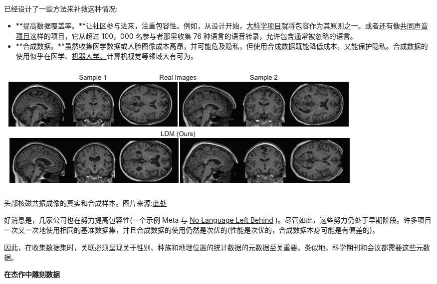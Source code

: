 已经设计了一些方法来补救这种情况:

*   **提高数据覆盖率。**让社区参与进来，注重包容性。例如，从设计开始，[大科学项目](https://pub.towardsai.net/a-new-bloom-in-ai-why-the-bloom-model-can-be-a-gamechanger-380a15b1fba7)就将包容作为其原则之一。或者还有像[共同声音项目](https://commonvoice.mozilla.org/fr)这样的项目，它从超过 100，000 名参与者那里收集 76 种语言的语音转录，允许包含通常被忽略的语言。
*   **合成数据。**虽然收集医学数据或人脸图像成本高昂，并可能危及隐私，但使用合成数据既能降低成本，又能保护隐私。合成数据的使用似乎在医学、[机器人学、](https://arxiv.org/abs/2012.03806)计算机视觉等领域大有可为。

![](img/2b4e5247844118a93c87d80cd398e9d8.png)

头部核磁共振成像的真实和合成样本。图片来源:[此处](https://arxiv.org/pdf/2209.07162.pdf)

好消息是，几家公司也在努力提高包容性(一个示例 Meta 与 [No Language Left Behind](https://pub.towardsai.net/no-language-left-behind-579afea29e52) )。尽管如此，这些努力仍处于早期阶段。许多项目一次又一次地使用相同的基准数据集，并且合成数据的使用仍然是次优的(性能是次优的，合成数据本身可能是有偏差的)。

因此，在收集数据集时，关联必须呈现关于性别、种族和地理位置的统计数据的元数据至关重要。类似地，科学期刊和会议都需要这些元数据。

**在杰作中雕刻数据**
